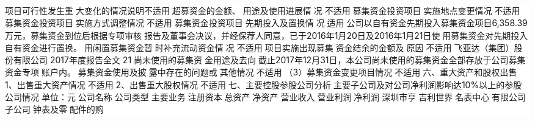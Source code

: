 项目可行性发生重
大变化的情况说明不适用
超募资金的金额、
用途及使用进展情
况
不适用
募集资金投资项目
实施地点变更情况
不适用
募集资金投资项目
实施方式调整情况
不适用
募集资金投资项目
先期投入及置换情
况
适用
公司以自有资金先期投入募集资金项目6,358.39万元，募集资金到位后根据专项审核
报告及董事会决议，并经保荐人同意，已于2016年1月20日及2016年1月21日使
用募集资金对先期投入自有资金进行置换。
用闲置募集资金暂
时补充流动资金情
况
不适用
项目实施出现募集
资金结余的金额及
原因
不适用
飞亚达（集团）股份有限公司
2017年度报告全文
21
尚未使用的募集资
金用途及去向
截止2017年12月31日，本公司尚未使用的募集资金全部存放于公司募集资金专项
账户内。
募集资金使用及披
露中存在的问题或
其他情况
不适用
（3）募集资金变更项目情况
不适用
六、重大资产和股权出售
1、出售重大资产情况
不适用
2、出售重大股权情况
不适用
七、主要控股参股公司分析
主要子公司及对公司净利润影响达10%以上的参股公司情况
单位：元
公司名称
公司类型
主要业务
注册资本
总资产
净资产
营业收入
营业利润
净利润
深圳市亨
吉利世界
名表中心
有限公司
子公司
钟表及零
配件的购